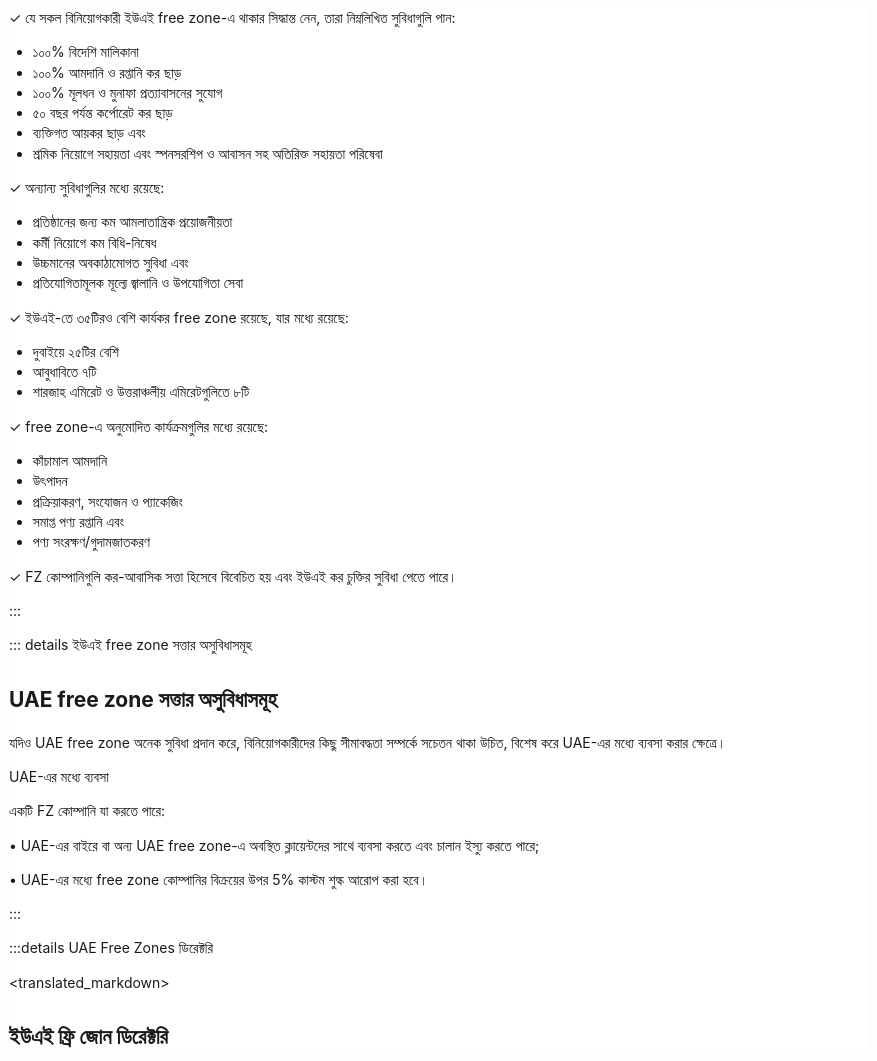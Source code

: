 ✓ যে সকল বিনিয়োগকারী ইউএই free zone-এ থাকার সিদ্ধান্ত নেন, তারা নিম্নলিখিত সুবিধাগুলি পান:

- ১০০% বিদেশি মালিকানা
- ১০০% আমদানি ও রপ্তানি কর ছাড়
- ১০০% মূলধন ও মুনাফা প্রত্যাবাসনের সুযোগ
- ৫০ বছর পর্যন্ত কর্পোরেট কর ছাড়
- ব্যক্তিগত আয়কর ছাড় এবং
- শ্রমিক নিয়োগে সহায়তা এবং স্পনসরশিপ ও আবাসন সহ অতিরিক্ত সহায়তা পরিষেবা

✓ অন্যান্য সুবিধাগুলির মধ্যে রয়েছে:

- প্রতিষ্ঠানের জন্য কম আমলাতান্ত্রিক প্রয়োজনীয়তা
- কর্মী নিয়োগে কম বিধি-নিষেধ
- উচ্চমানের অবকাঠামোগত সুবিধা এবং
- প্রতিযোগিতামূলক মূল্যে জ্বালানি ও উপযোগিতা সেবা

✓ ইউএই-তে ৩৫টিরও বেশি কার্যকর free zone রয়েছে, যার মধ্যে রয়েছে:

- দুবাইয়ে ২৫টির বেশি
- আবুধাবিতে ৭টি
- শারজাহ এমিরেট ও উত্তরাঞ্চলীয় এমিরেটগুলিতে ৮টি

✓ free zone-এ অনুমোদিত কার্যক্রমগুলির মধ্যে রয়েছে:

- কাঁচামাল আমদানি
- উৎপাদন
- প্রক্রিয়াকরণ, সংযোজন ও প্যাকেজিং
- সমাপ্ত পণ্য রপ্তানি এবং
- পণ্য সংরক্ষণ/গুদামজাতকরণ

✓ FZ কোম্পানিগুলি কর-আবাসিক সত্তা হিসেবে বিবেচিত হয় এবং ইউএই কর চুক্তির সুবিধা পেতে পারে।

:::

::: details ইউএই free zone সত্তার অসুবিধাসমূহ

## UAE free zone সত্তার অসুবিধাসমূহ

যদিও UAE free zone অনেক সুবিধা প্রদান করে, বিনিয়োগকারীদের কিছু সীমাবদ্ধতা সম্পর্কে সচেতন থাকা উচিত, বিশেষ করে UAE-এর মধ্যে ব্যবসা করার ক্ষেত্রে।

UAE-এর মধ্যে ব্যবসা

একটি FZ কোম্পানি যা করতে পারে:

• UAE-এর বাইরে বা অন্য UAE free zone-এ অবস্থিত ক্লায়েন্টদের সাথে ব্যবসা করতে এবং চালান ইস্যু করতে পারে;

• UAE-এর মধ্যে free zone কোম্পানির বিক্রয়ের উপর 5% কাস্টম শুল্ক আরোপ করা হবে।

:::

:::details UAE Free Zones ডিরেক্টরি

<translated_markdown>

## ইউএই ফ্রি জোন ডিরেক্টরি
